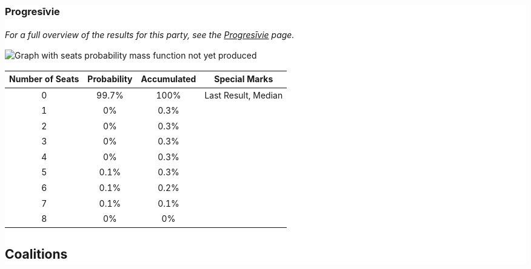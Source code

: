 ### Progresīvie

*For a full overview of the results for this party, see the [Progresīvie](party-progresīvie.html) page.*

![Graph with seats probability mass function not yet produced](2018-09-14-Norstat-seats-pmf-progresīvie.png "Seats Probability Mass Function")

| Number of Seats | Probability | Accumulated | Special Marks |
|:---------------:|:-----------:|:-----------:|:-------------:|
| 0 | 99.7% | 100% | Last Result, Median |
| 1 | 0% | 0.3% |  |
| 2 | 0% | 0.3% |  |
| 3 | 0% | 0.3% |  |
| 4 | 0% | 0.3% |  |
| 5 | 0.1% | 0.3% |  |
| 6 | 0.1% | 0.2% |  |
| 7 | 0.1% | 0.1% |  |
| 8 | 0% | 0% |  |


## Coalitions
